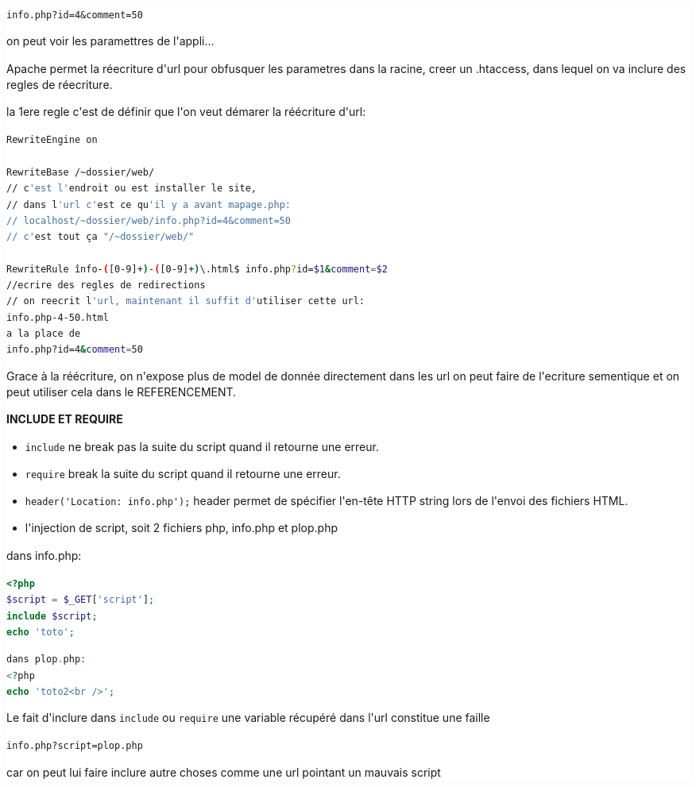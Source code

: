 `info.php?id=4&comment=50`

on peut voir les paramettres de l'appli... 

Apache permet la réecriture d'url pour obfusquer les parametres dans la racine, creer un .htaccess, dans lequel on va inclure des regles
de réecriture.

la 1ere regle c'est de définir que l'on veut démarer la réécriture d'url:
```bash
RewriteEngine on

RewriteBase /~dossier/web/ 
// c'est l'endroit ou est installer le site, 
// dans l'url c'est ce qu'il y a avant mapage.php:
// localhost/~dossier/web/info.php?id=4&comment=50
// c'est tout ça "/~dossier/web/" 

RewriteRule înfo-([0-9]+)-([0-9]+)\.html$ info.php?id=$1&comment=$2
//ecrire des regles de redirections
// on reecrit l'url, maintenant il suffit d'utiliser cette url:
info.php-4-50.html
a la place de
info.php?id=4&comment=50
```

Grace à la réécriture, on n'expose plus de model de donnée directement dans les url
on peut faire de l'ecriture sementique et on peut utiliser cela dans le REFERENCEMENT.

**INCLUDE ET REQUIRE**

* `include` ne break pas la suite du script quand il retourne une erreur.
* `require` break la suite du script quand il retourne une erreur.
* `header('Location: info.php');` header permet de spécifier l'en-tête HTTP string lors de l'envoi des fichiers HTML.


* l'injection de script, soit 2 fichiers php, info.php et plop.php

dans info.php:
```php
<?php
$script = $_GET['script'];
include $script;
echo 'toto';
```
```php
dans plop.php:
<?php
echo 'toto2<br />';
```

Le fait d'inclure dans `include` ou `require` une variable récupéré dans l'url constitue une faille

`info.php?script=plop.php`

car on peut lui faire inclure autre choses comme une url pointant un mauvais script
